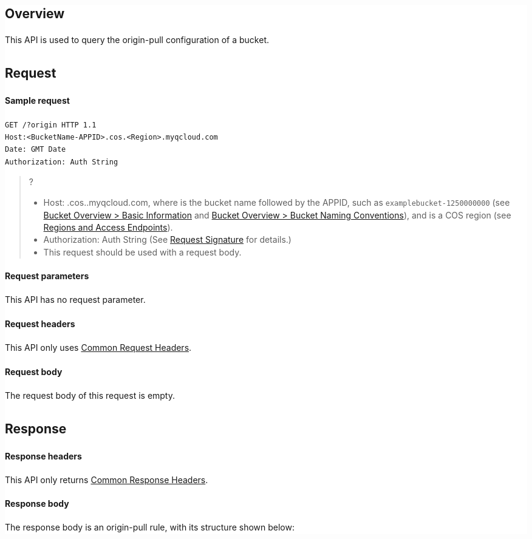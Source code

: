 ## Overview

This API is used to query the origin-pull configuration of a bucket.

## Request

#### Sample request

```plaintext
GET /?origin HTTP 1.1
Host:<BucketName-APPID>.cos.<Region>.myqcloud.com
Date: GMT Date
Authorization: Auth String
```

>? 
> - Host: <BucketName-APPID>.cos.<Region>.myqcloud.com, where <BucketName-APPID> is the bucket name followed by the APPID, such as `examplebucket-1250000000` (see [Bucket Overview > Basic Information](https://intl.cloud.tencent.com/document/product/436/38493) and [Bucket Overview > Bucket Naming Conventions](https://intl.cloud.tencent.com/document/product/436/13312)), and <Region> is a COS region (see [Regions and Access Endpoints](https://www.tencentcloud.com/document/product/436/6224)).
> - Authorization: Auth String (See [Request Signature](https://intl.cloud.tencent.com/document/product/436/7778) for details.)
>- This request should be used with a request body.



#### Request parameters

This API has no request parameter.


#### Request headers

This API only uses [Common Request Headers](https://intl.cloud.tencent.com/document/product/436/7728).



#### Request body

The request body of this request is empty.



## Response

#### Response headers

This API only returns [Common Response Headers](https://intl.cloud.tencent.com/document/product/436/7729).


#### Response body

The response body is an origin-pull rule, with its structure shown below:
